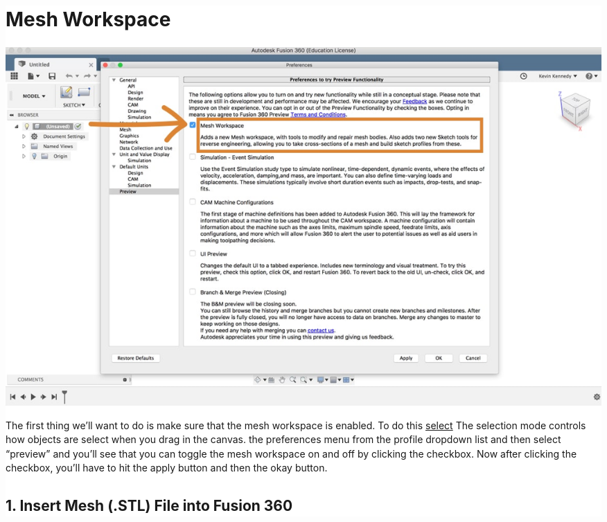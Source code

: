 # Mesh Workspace

![turn-stl-file-into-solid-body-activate-the-mesh-workspace-in-fuison-360-by-kevin-kennedy-of-product-design-online-min.jpg](images/turn-stl-file-into-solid-body-activate-the-mesh-workspace-in-fuison-360-by-kevin-kennedy-of-product-design-online-min.jpg)

The first thing we’ll want to do is make sure that the mesh workspace is enabled. To do this [select](https://productdesignonline.com/glossary/select/) The selection mode controls how objects are select when you drag in the canvas. the preferences menu from the profile dropdown list and then select “preview” and you’ll see that you can toggle the mesh workspace on and off by clicking the checkbox. Now after clicking the checkbox, you’ll have to hit the apply button and then the okay button.

## 1. Insert Mesh (.STL) File into Fusion 360

